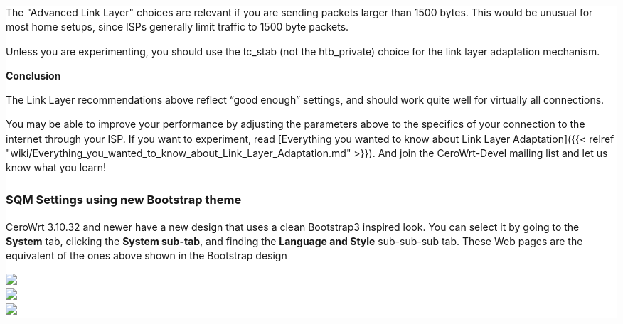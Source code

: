 The "Advanced Link Layer" choices are relevant if you are sending
packets larger than 1500 bytes. This would be unusual for most home
setups, since ISPs generally limit traffic to 1500 byte packets.

Unless you are experimenting, you should use the tc\_stab (not the
htb\_private) choice for the link layer adaptation mechanism.

**Conclusion**

The Link Layer recommendations above reflect “good enough” settings, and
should work quite well for virtually all connections.

You may be able to improve your performance by adjusting the parameters
above to the specifics of your connection to the internet through your
ISP. If you want to experiment, read [Everything you wanted to know about Link Layer Adaptation]({{< relref "wiki/Everything_you_wanted_to_know_about_Link_Layer_Adaptation.md" >}}). And join the [CeroWrt-Devel mailing
list](https://lists.bufferbloat.net/listinfo/cerowrt-devel) and let us
know what you learn!

### SQM Settings using new Bootstrap theme

CeroWrt 3.10.32 and newer have a new design that uses a clean Bootstrap3
inspired look. You can select it by going to the **System** tab,
clicking the **System sub-tab**, and finding the **Language and Style**
sub-sub-sub tab. These Web pages are the equivalent of the ones above
shown in the Bootstrap design

![](CeroWrtTorontoBasic.png)\
![](CeroWrtTorontoQDisc.png)\
![](CeroWrtTorontoLinkLayer.png)
